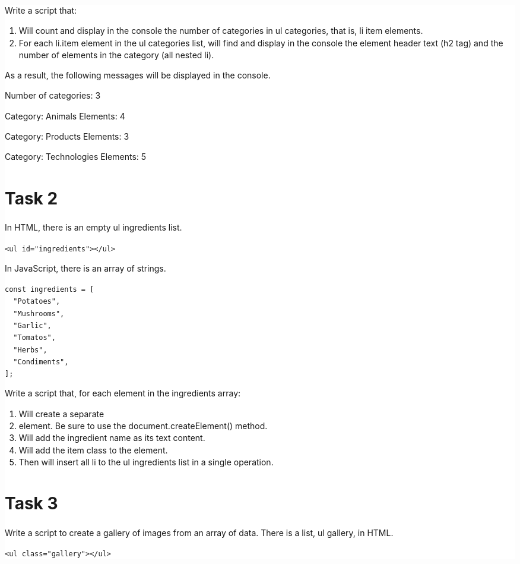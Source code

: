 Write a script that:

1. Will count and display in the console the number of categories in ul categories, that is, li item elements.
2. For each li.item element in the ul categories list, will find and display in the console the element header text (h2 tag) and the number of elements in the category (all nested li).

As a result, the following messages will be displayed in the console.

Number of categories: 3

Category: Animals
Elements: 4

Category: Products
Elements: 3

Category: Technologies
Elements: 5

# Task 2

In HTML, there is an empty ul ingredients list.

```
<ul id="ingredients"></ul>
```

In JavaScript, there is an array of strings.

```
const ingredients = [
  "Potatoes",
  "Mushrooms",
  "Garlic",
  "Tomatos",
  "Herbs",
  "Condiments",
];
```

Write a script that, for each element in the ingredients array:

1. Will create a separate <li> element. Be sure to use the document.createElement() method.
2. Will add the ingredient name as its text content.
3. Will add the item class to the element.
4. Then will insert all li to the ul ingredients list in a single operation.

# Task 3
Write a script to create a gallery of images from an array of data. There is a list, ul gallery, in HTML.

```
<ul class="gallery"></ul>
```
